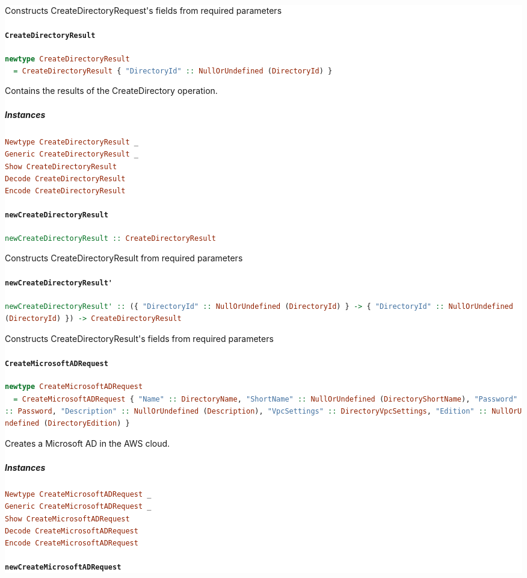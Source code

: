 Constructs CreateDirectoryRequest's fields from required parameters

#### `CreateDirectoryResult`

``` purescript
newtype CreateDirectoryResult
  = CreateDirectoryResult { "DirectoryId" :: NullOrUndefined (DirectoryId) }
```

<p>Contains the results of the <a>CreateDirectory</a> operation.</p>

##### Instances
``` purescript
Newtype CreateDirectoryResult _
Generic CreateDirectoryResult _
Show CreateDirectoryResult
Decode CreateDirectoryResult
Encode CreateDirectoryResult
```

#### `newCreateDirectoryResult`

``` purescript
newCreateDirectoryResult :: CreateDirectoryResult
```

Constructs CreateDirectoryResult from required parameters

#### `newCreateDirectoryResult'`

``` purescript
newCreateDirectoryResult' :: ({ "DirectoryId" :: NullOrUndefined (DirectoryId) } -> { "DirectoryId" :: NullOrUndefined (DirectoryId) }) -> CreateDirectoryResult
```

Constructs CreateDirectoryResult's fields from required parameters

#### `CreateMicrosoftADRequest`

``` purescript
newtype CreateMicrosoftADRequest
  = CreateMicrosoftADRequest { "Name" :: DirectoryName, "ShortName" :: NullOrUndefined (DirectoryShortName), "Password" :: Password, "Description" :: NullOrUndefined (Description), "VpcSettings" :: DirectoryVpcSettings, "Edition" :: NullOrUndefined (DirectoryEdition) }
```

<p>Creates a Microsoft AD in the AWS cloud.</p>

##### Instances
``` purescript
Newtype CreateMicrosoftADRequest _
Generic CreateMicrosoftADRequest _
Show CreateMicrosoftADRequest
Decode CreateMicrosoftADRequest
Encode CreateMicrosoftADRequest
```

#### `newCreateMicrosoftADRequest`
